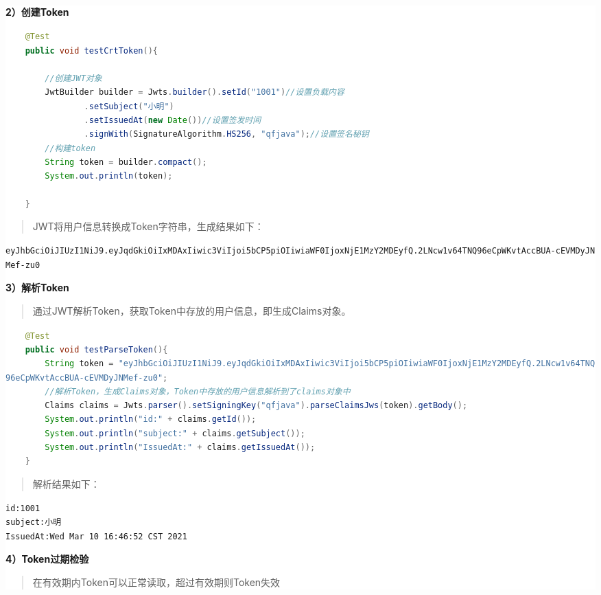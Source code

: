 **2）创建Token**

```java
    @Test
    public void testCrtToken(){

        //创建JWT对象
        JwtBuilder builder = Jwts.builder().setId("1001")//设置负载内容
                .setSubject("小明")
                .setIssuedAt(new Date())//设置签发时间
                .signWith(SignatureAlgorithm.HS256, "qfjava");//设置签名秘钥
        //构建token
        String token = builder.compact();
        System.out.println(token);

    }
```



> JWT将用户信息转换成Token字符串，生成结果如下：

```
eyJhbGciOiJIUzI1NiJ9.eyJqdGkiOiIxMDAxIiwic3ViIjoi5bCP5piOIiwiaWF0IjoxNjE1MzY2MDEyfQ.2LNcw1v64TNQ96eCpWKvtAccBUA-cEVMDyJNMef-zu0
```



**3）解析Token**

> 通过JWT解析Token，获取Token中存放的用户信息，即生成Claims对象。

```java
    @Test
    public void testParseToken(){
        String token = "eyJhbGciOiJIUzI1NiJ9.eyJqdGkiOiIxMDAxIiwic3ViIjoi5bCP5piOIiwiaWF0IjoxNjE1MzY2MDEyfQ.2LNcw1v64TNQ96eCpWKvtAccBUA-cEVMDyJNMef-zu0";
        //解析Token，生成Claims对象，Token中存放的用户信息解析到了claims对象中
        Claims claims = Jwts.parser().setSigningKey("qfjava").parseClaimsJws(token).getBody();
        System.out.println("id:" + claims.getId());
        System.out.println("subject:" + claims.getSubject());
        System.out.println("IssuedAt:" + claims.getIssuedAt());
    }
```

> 解析结果如下：

```
id:1001
subject:小明
IssuedAt:Wed Mar 10 16:46:52 CST 2021
```



**4）Token过期检验**

> 在有效期内Token可以正常读取，超过有效期则Token失效
